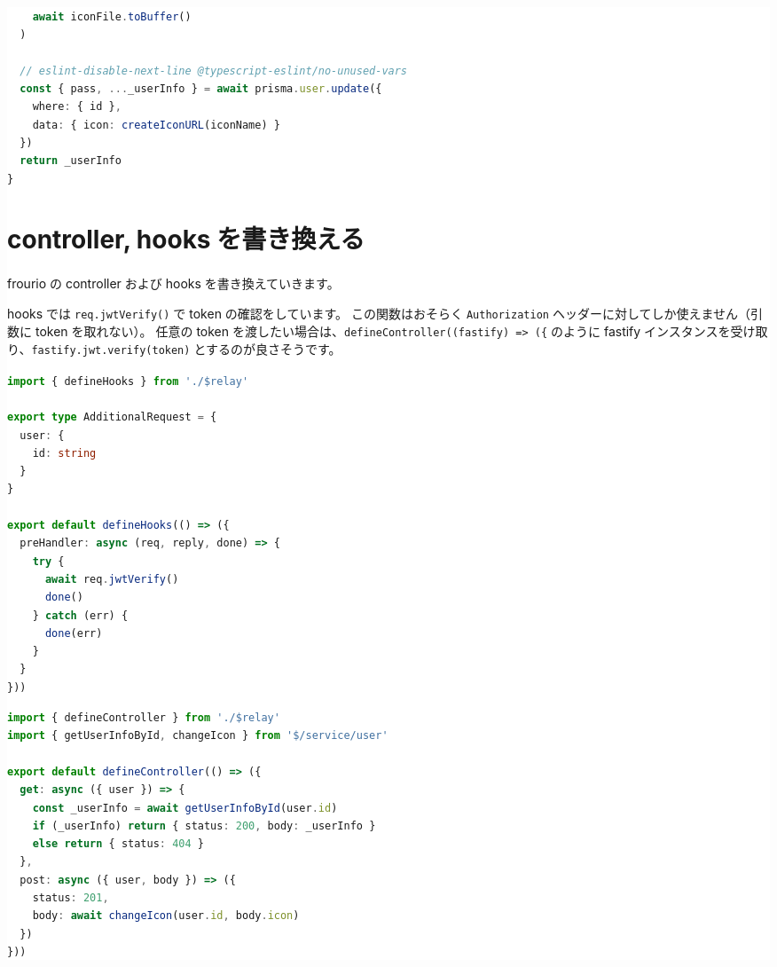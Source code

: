 ```ts:server/service/user.ts
    await iconFile.toBuffer()
  )

  // eslint-disable-next-line @typescript-eslint/no-unused-vars
  const { pass, ..._userInfo } = await prisma.user.update({
    where: { id },
    data: { icon: createIconURL(iconName) }
  })
  return _userInfo
}
```

# controller, hooks を書き換える

frourio の controller および hooks を書き換えていきます。

hooks では `req.jwtVerify()` で token の確認をしています。
この関数はおそらく `Authorization` ヘッダーに対してしか使えません（引数に token を取れない）。
任意の token を渡したい場合は、`defineController((fastify) => ({` のように fastify インスタンスを受け取り、`fastify.jwt.verify(token)` とするのが良さそうです。

```ts:server/api/user/hooks.ts
import { defineHooks } from './$relay'

export type AdditionalRequest = {
  user: {
    id: string
  }
}

export default defineHooks(() => ({
  preHandler: async (req, reply, done) => {
    try {
      await req.jwtVerify()
      done()
    } catch (err) {
      done(err)
    }
  }
}))

```

```ts:server/api/user/controller.ts
import { defineController } from './$relay'
import { getUserInfoById, changeIcon } from '$/service/user'

export default defineController(() => ({
  get: async ({ user }) => {
    const _userInfo = await getUserInfoById(user.id)
    if (_userInfo) return { status: 200, body: _userInfo }
    else return { status: 404 }
  },
  post: async ({ user, body }) => ({
    status: 201,
    body: await changeIcon(user.id, body.icon)
  })
}))
```
